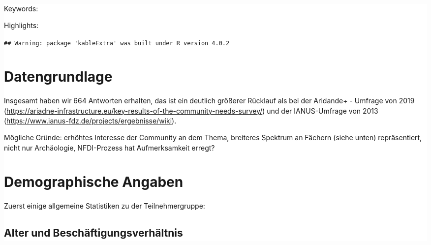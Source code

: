 


Keywords:

Highlights:



    ## Warning: package 'kableExtra' was built under R version 4.0.2

Datengrundlage
==============

Insgesamt haben wir 664 Antworten erhalten, das ist ein deutlich
größerer Rücklauf als bei der Aridande+ - Umfrage von 2019
(<a href="https://ariadne-infrastructure.eu/key-results-of-the-community-needs-survey/" class="uri">https://ariadne-infrastructure.eu/key-results-of-the-community-needs-survey/</a>)
und der IANUS-Umfrage von 2013
(<a href="https://www.ianus-fdz.de/projects/ergebnisse/wiki" class="uri">https://www.ianus-fdz.de/projects/ergebnisse/wiki</a>).

Mögliche Gründe: erhöhtes Interesse der Community an dem Thema,
breiteres Spektrum an Fächern (siehe unten) repräsentiert, nicht nur
Archäologie, NFDI-Prozess hat Aufmerksamkeit erregt?

Demographische Angaben
======================

Zuerst einige allgemeine Statistiken zu der Teilnehmergruppe:

Alter und Beschäftigungsverhältnis
----------------------------------
